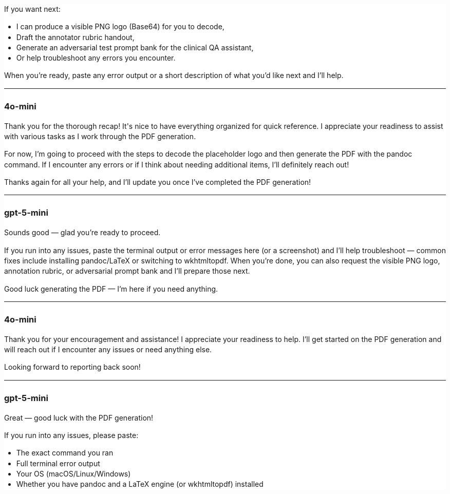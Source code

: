 If you want next:
- I can produce a visible PNG logo (Base64) for you to decode,
- Draft the annotator rubric handout,
- Generate an adversarial test prompt bank for the clinical QA assistant,
- Or help troubleshoot any errors you encounter.

When you’re ready, paste any error output or a short description of what you’d like next and I’ll help.

---

### 4o-mini

Thank you for the thorough recap! It's nice to have everything organized for quick reference. I appreciate your readiness to assist with various tasks as I work through the PDF generation.

For now, I’m going to proceed with the steps to decode the placeholder logo and then generate the PDF with the pandoc command. If I encounter any errors or if I think about needing additional items, I’ll definitely reach out!

Thanks again for all your help, and I’ll update you once I’ve completed the PDF generation!

---

### gpt-5-mini

Sounds good — glad you’re ready to proceed.

If you run into any issues, paste the terminal output or error messages here (or a screenshot) and I’ll help troubleshoot — common fixes include installing pandoc/LaTeX or switching to wkhtmltopdf. When you’re done, you can also request the visible PNG logo, annotation rubric, or adversarial prompt bank and I’ll prepare those next.

Good luck generating the PDF — I’m here if you need anything.

---

### 4o-mini

Thank you for your encouragement and assistance! I appreciate your readiness to help. I’ll get started on the PDF generation and will reach out if I encounter any issues or need anything else. 

Looking forward to reporting back soon!

---

### gpt-5-mini

Great — good luck with the PDF generation!

If you run into any issues, please paste:
- The exact command you ran
- Full terminal error output
- Your OS (macOS/Linux/Windows)
- Whether you have pandoc and a LaTeX engine (or wkhtmltopdf) installed
